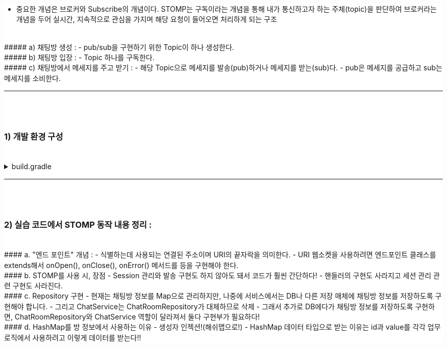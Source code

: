 - 중요한 개념은 브로커와 Subscribe의 개념이다. STOMP는 구독이라는 개념을 통해 내가 통신하고자 하는 주체(topic)을 판단하여 브로커라는 개념을 두어 실시간, 지속적으로 관심을 가지며 해당 요청이 들어오면 처리하게 되는 구조

<br>
##### a) 채팅방 생성 : 
- pub/sub을 구현하기 위한 Topic이 하나 생성한다.
 
<br>
##### b) 채팅방 입장 : 
- Topic 하나를 구독한다. 

<br>
##### c) 채팅방에서 메세지를 주고 받기 :
- 해당 Topic으로 메세지를 발송(pub)하거나 메세지를 받는(sub)다. 
- pub은 메세지를 공급하고 sub는 메세지를 소비한다.

---


<br><br>
### 1) 개발 환경 구성 


<br>

<details><summary>build.gradle</summary></details>


---

<br><br>
### 2) 실습 코드에서 STOMP 동작 내용 정리 :

<br>
#### a. "엔드 포인트" 개념 : 
- 식별하는데 사용되는 연결된 주소이며 URI의 끝자락을 의미한다.
- URI 웹소켓을 사용하려면 엔드포인트 클래스를 extends해서 onOpen(), onClose(), onError() 메서드를 등을 구현해야 한다.

<br>
#### b. STOMP를 사용 시, 장점
- Session 관리와 발송 구현도 하지 않아도 돼서 코드가 훨씬 간단하다!
- 핸들러의 구현도 사라지고 세션 관리 관련 구현도 사라진다.

<br>
#### c. Repository 구현
- 현재는 채팅방 정보를 Map으로 관리하지만, 나중에 서비스에서는 DB나 다른 저장 매체에 채팅방 정보를 저장하도록 구현해야 합니다.
- 그리고 ChatService는 ChatRoomRepository가 대체하므로 삭제
- 그래서 추가로 DB에다가 채팅방 정보를 저장하도록 구현하면, ChatRoomRepository와 ChatService 역할이 달라져서 둘다 구현부가 필요하다!

<br>
#### d. HashMap를 방 정보에서 사용하는 이유
- 생성자 인젝션!(해쉬맵으로!)
- HashMap 데이터 타입으로 받는 이유는 id과 value를 각각 업무 로직에서 사용하려고 이렇게 데이터를 받는다!!
